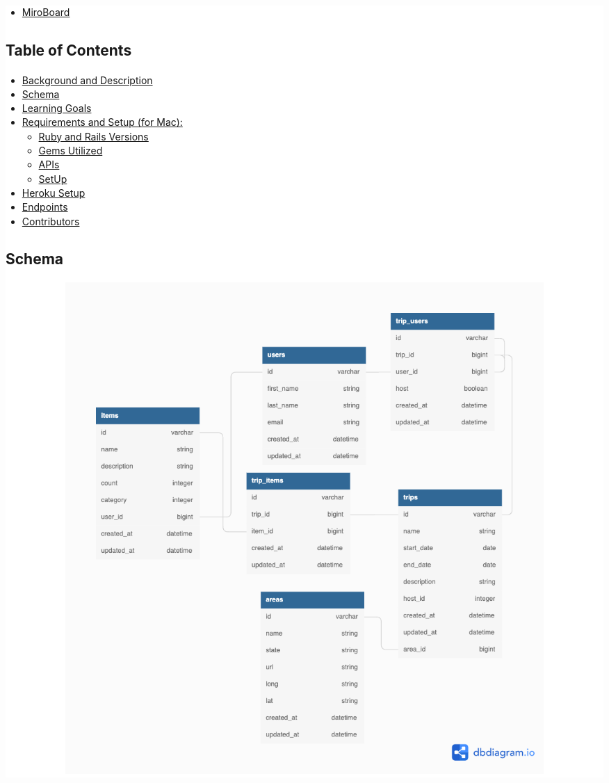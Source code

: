 - [MiroBoard](https://miro.com/app/board/uXjVOw873iE=/?share_link_id=273903554758)

## **Table of Contents**
- [Background and Description](#background-and-description)
- [Schema](#schema)
- [Learning Goals](#learning-goals)
- [Requirements and Setup (for Mac):](#requirements-and-setup-for-mac)
    - [Ruby and Rails Versions](#ruby-and-rails-versions)
    - [Gems Utilized](#gems-utilized)
    - [APIs](#apis-consumed)
    - [SetUp](#setup)
- [Heroku Setup](#heroku-setup)
- [Endpoints](#endpoints-provided)
- [Contributors](#contributors-)

## Schema
<p align="center">
  <img src="./imgs/gear_up_schema.png" alt="schema" width="80%"/>